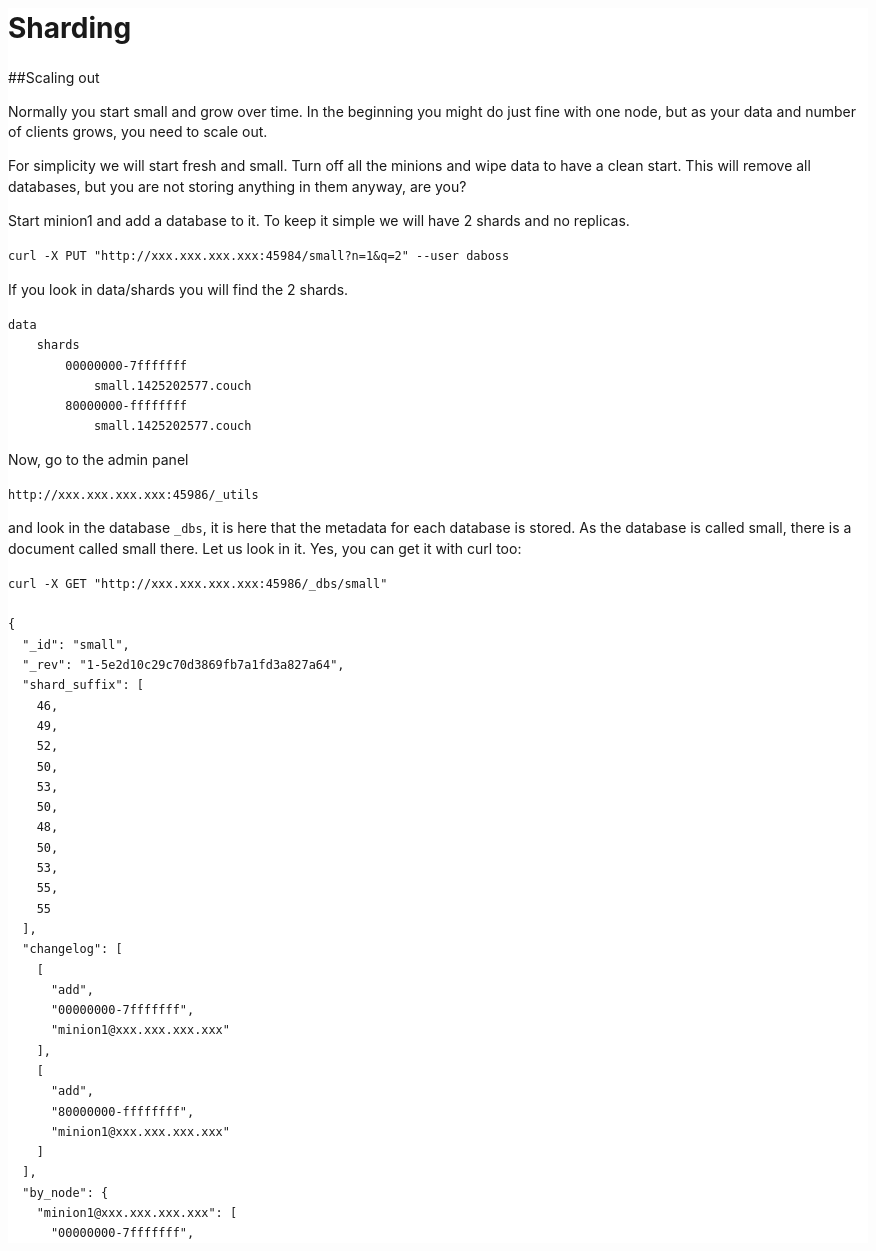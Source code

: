 # Sharding

##Scaling out

Normally you start small and grow over time. In the beginning you might do just fine with one node, but as your data
and number of clients grows, you need to scale out.

For simplicity we will start fresh and small. Turn off all the minions and wipe data to have a clean start. This will
remove all databases, but you are not storing anything in them anyway, are you?

Start minion1 and add a database to it. To keep it simple we will have 2 shards and no replicas.

    curl -X PUT "http://xxx.xxx.xxx.xxx:45984/small?n=1&q=2" --user daboss

If you look in data/shards you will find the 2 shards.

    data
        shards
            00000000-7fffffff
                small.1425202577.couch
            80000000-ffffffff
                small.1425202577.couch

Now, go to the admin panel

    http://xxx.xxx.xxx.xxx:45986/_utils

and look in the database `_dbs`, it is here that the metadata for each database is stored. As the database is
called small, there is a document called small there. Let us look in it. Yes, you can get it with curl too:

    curl -X GET "http://xxx.xxx.xxx.xxx:45986/_dbs/small"

    {
      "_id": "small",
      "_rev": "1-5e2d10c29c70d3869fb7a1fd3a827a64",
      "shard_suffix": [
        46,
        49,
        52,
        50,
        53,
        50,
        48,
        50,
        53,
        55,
        55
      ],
      "changelog": [
        [
          "add",
          "00000000-7fffffff",
          "minion1@xxx.xxx.xxx.xxx"
        ],
        [
          "add",
          "80000000-ffffffff",
          "minion1@xxx.xxx.xxx.xxx"
        ]
      ],
      "by_node": {
        "minion1@xxx.xxx.xxx.xxx": [
          "00000000-7fffffff",